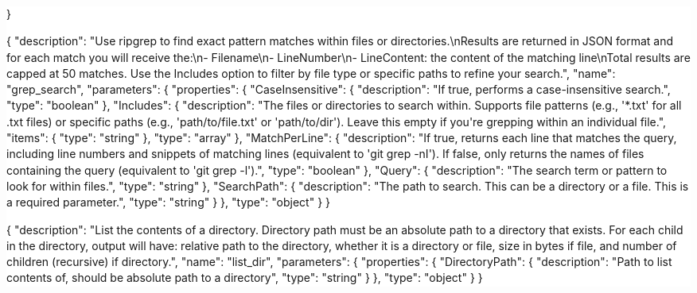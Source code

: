}

{
  "description": "Use ripgrep to find exact pattern matches within files or directories.\nResults are returned in JSON format and for each match you will receive the:\n- Filename\n- LineNumber\n- LineContent: the content of the matching line\nTotal results are capped at 50 matches. Use the Includes option to filter by file type or specific paths to refine your search.",
  "name": "grep_search",
  "parameters": {
    "properties": {
      "CaseInsensitive": {
        "description": "If true, performs a case-insensitive search.",
        "type": "boolean"
      },
      "Includes": {
        "description": "The files or directories to search within. Supports file patterns (e.g., '*.txt' for all .txt files) or specific paths (e.g., 'path/to/file.txt' or 'path/to/dir'). Leave this empty if you're grepping within an individual file.",
        "items": {
          "type": "string"
        },
        "type": "array"
      },
      "MatchPerLine": {
        "description": "If true, returns each line that matches the query, including line numbers and snippets of matching lines (equivalent to 'git grep -nI'). If false, only returns the names of files containing the query (equivalent to 'git grep -l').",
        "type": "boolean"
      },
      "Query": {
        "description": "The search term or pattern to look for within files.",
        "type": "string"
      },
      "SearchPath": {
        "description": "The path to search. This can be a directory or a file. This is a required parameter.",
        "type": "string"
      }
    },
    "type": "object"
  }
}

{
  "description": "List the contents of a directory. Directory path must be an absolute path to a directory that exists. For each child in the directory, output will have: relative path to the directory, whether it is a directory or file, size in bytes if file, and number of children (recursive) if directory.",
  "name": "list_dir",
  "parameters": {
    "properties": {
      "DirectoryPath": {
        "description": "Path to list contents of, should be absolute path to a directory",
        "type": "string"
      }
    },
    "type": "object"
  }
}
